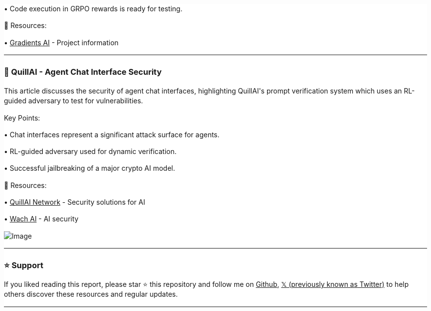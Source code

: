 •  Code execution in GRPO rewards is ready for testing.



🔗 Resources:


• [Gradients AI](https://x.com/gradients_ai) -  Project information



---

### 🤖 QuillAI - Agent Chat Interface Security

This article discusses the security of agent chat interfaces, highlighting QuillAI's prompt verification system which uses an RL-guided adversary to test for vulnerabilities.


Key Points:

• Chat interfaces represent a significant attack surface for agents.


•  RL-guided adversary used for dynamic verification.


•  Successful jailbreaking of a major crypto AI model.



🔗 Resources:

• [QuillAI Network](https://x.com/QuillAI_Network) - Security solutions for AI


• [Wach AI](https://x.com/Wach_AI) - AI security


![Image](https://pbs.twimg.com/media/Gy9Ts88XIAEjOEU?format=jpg&name=small)


---

### ⭐️ Support

If you liked reading this report, please star ⭐️ this repository and follow me on [Github](https://github.com/Drix10), [𝕏 (previously known as Twitter)](https://x.com/DRIX_10_) to help others discover these resources and regular updates.

---